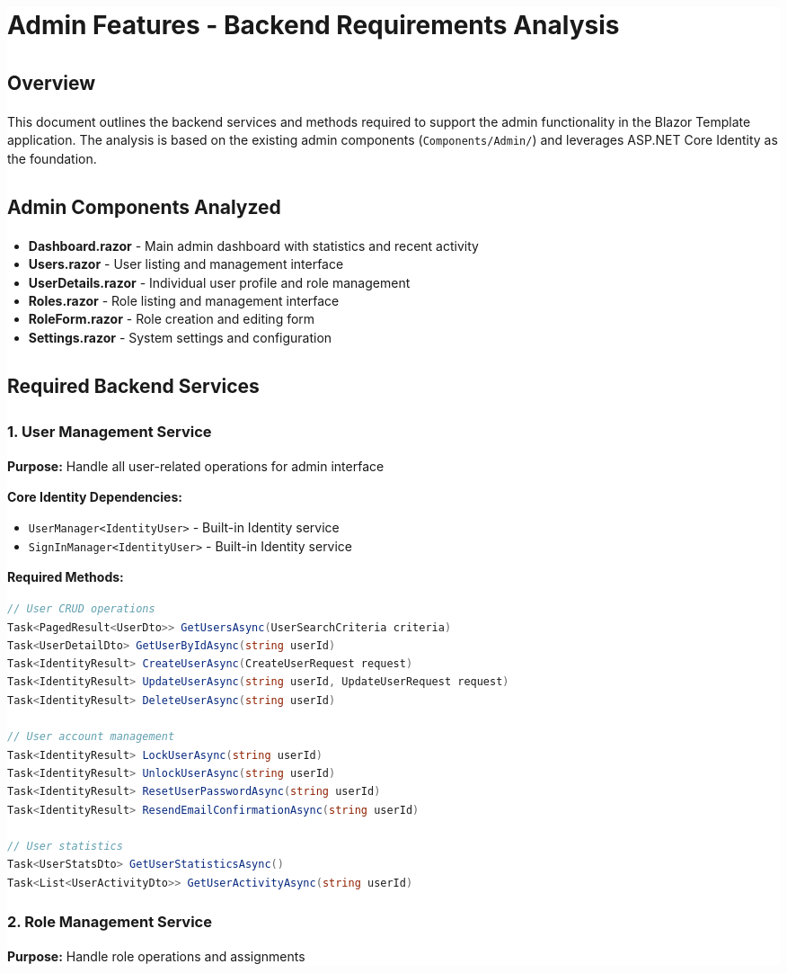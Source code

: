 # Admin Features - Backend Requirements Analysis

## Overview

This document outlines the backend services and methods required to support the admin functionality in the Blazor Template application. The analysis is based on the existing admin components (`Components/Admin/`) and leverages ASP.NET Core Identity as the foundation.

## Admin Components Analyzed

- **Dashboard.razor** - Main admin dashboard with statistics and recent activity
- **Users.razor** - User listing and management interface  
- **UserDetails.razor** - Individual user profile and role management
- **Roles.razor** - Role listing and management interface
- **RoleForm.razor** - Role creation and editing form
- **Settings.razor** - System settings and configuration

## Required Backend Services

### 1. User Management Service

**Purpose:** Handle all user-related operations for admin interface

**Core Identity Dependencies:**
- `UserManager<IdentityUser>` - Built-in Identity service
- `SignInManager<IdentityUser>` - Built-in Identity service

**Required Methods:**
```csharp
// User CRUD operations
Task<PagedResult<UserDto>> GetUsersAsync(UserSearchCriteria criteria)
Task<UserDetailDto> GetUserByIdAsync(string userId)
Task<IdentityResult> CreateUserAsync(CreateUserRequest request)
Task<IdentityResult> UpdateUserAsync(string userId, UpdateUserRequest request)
Task<IdentityResult> DeleteUserAsync(string userId)

// User account management
Task<IdentityResult> LockUserAsync(string userId)
Task<IdentityResult> UnlockUserAsync(string userId)
Task<IdentityResult> ResetUserPasswordAsync(string userId)
Task<IdentityResult> ResendEmailConfirmationAsync(string userId)

// User statistics
Task<UserStatsDto> GetUserStatisticsAsync()
Task<List<UserActivityDto>> GetUserActivityAsync(string userId)
```

### 2. Role Management Service

**Purpose:** Handle role operations and assignments
